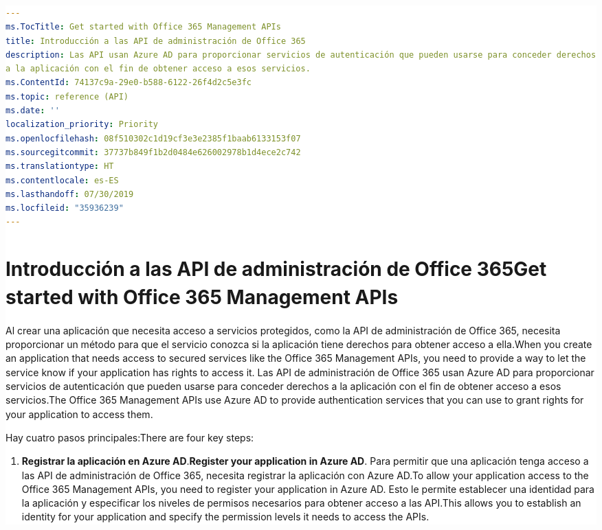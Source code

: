 ```yaml
---
ms.TocTitle: Get started with Office 365 Management APIs
title: Introducción a las API de administración de Office 365
description: Las API usan Azure AD para proporcionar servicios de autenticación que pueden usarse para conceder derechos a la aplicación con el fin de obtener acceso a esos servicios.
ms.ContentId: 74137c9a-29e0-b588-6122-26f4d2c5e3fc
ms.topic: reference (API)
ms.date: ''
localization_priority: Priority
ms.openlocfilehash: 08f510302c1d19cf3e3e2385f1baab6133153f07
ms.sourcegitcommit: 37737b849f1b2d0484e626002978b1d4ece2c742
ms.translationtype: HT
ms.contentlocale: es-ES
ms.lasthandoff: 07/30/2019
ms.locfileid: "35936239"
---
```

# <a name="get-started-with-office-365-management-apis"></a><span data-ttu-id="f01f6-103">Introducción a las API de administración de Office 365</span><span class="sxs-lookup"><span data-stu-id="f01f6-103">Get started with Office 365 Management APIs</span></span>

<span data-ttu-id="f01f6-104">Al crear una aplicación que necesita acceso a servicios protegidos, como la API de administración de Office 365, necesita proporcionar un método para que el servicio conozca si la aplicación tiene derechos para obtener acceso a ella.</span><span class="sxs-lookup"><span data-stu-id="f01f6-104">When you create an application that needs access to secured services like the Office 365 Management APIs, you need to provide a way to let the service know if your application has rights to access it.</span></span> <span data-ttu-id="f01f6-105">Las API de administración de Office 365 usan Azure AD para proporcionar servicios de autenticación que pueden usarse para conceder derechos a la aplicación con el fin de obtener acceso a esos servicios.</span><span class="sxs-lookup"><span data-stu-id="f01f6-105">The Office 365 Management APIs use Azure AD to provide authentication services that you can use to grant rights for your application to access them.</span></span> 

<span data-ttu-id="f01f6-106">Hay cuatro pasos principales:</span><span class="sxs-lookup"><span data-stu-id="f01f6-106">There are four key steps:</span></span>

1. <span data-ttu-id="f01f6-107">**Registrar la aplicación en Azure AD**.</span><span class="sxs-lookup"><span data-stu-id="f01f6-107">**Register your application in Azure AD**.</span></span> <span data-ttu-id="f01f6-108">Para permitir que una aplicación tenga acceso a las API de administración de Office 365, necesita registrar la aplicación con Azure AD.</span><span class="sxs-lookup"><span data-stu-id="f01f6-108">To allow your application access to the Office 365 Management APIs, you need to register your application in Azure AD.</span></span> <span data-ttu-id="f01f6-109">Esto le permite establecer una identidad para la aplicación y especificar los niveles de permisos necesarios para obtener acceso a las API.</span><span class="sxs-lookup"><span data-stu-id="f01f6-109">This allows you to establish an identity for your application and specify the permission levels it needs to access the APIs.</span></span>
    